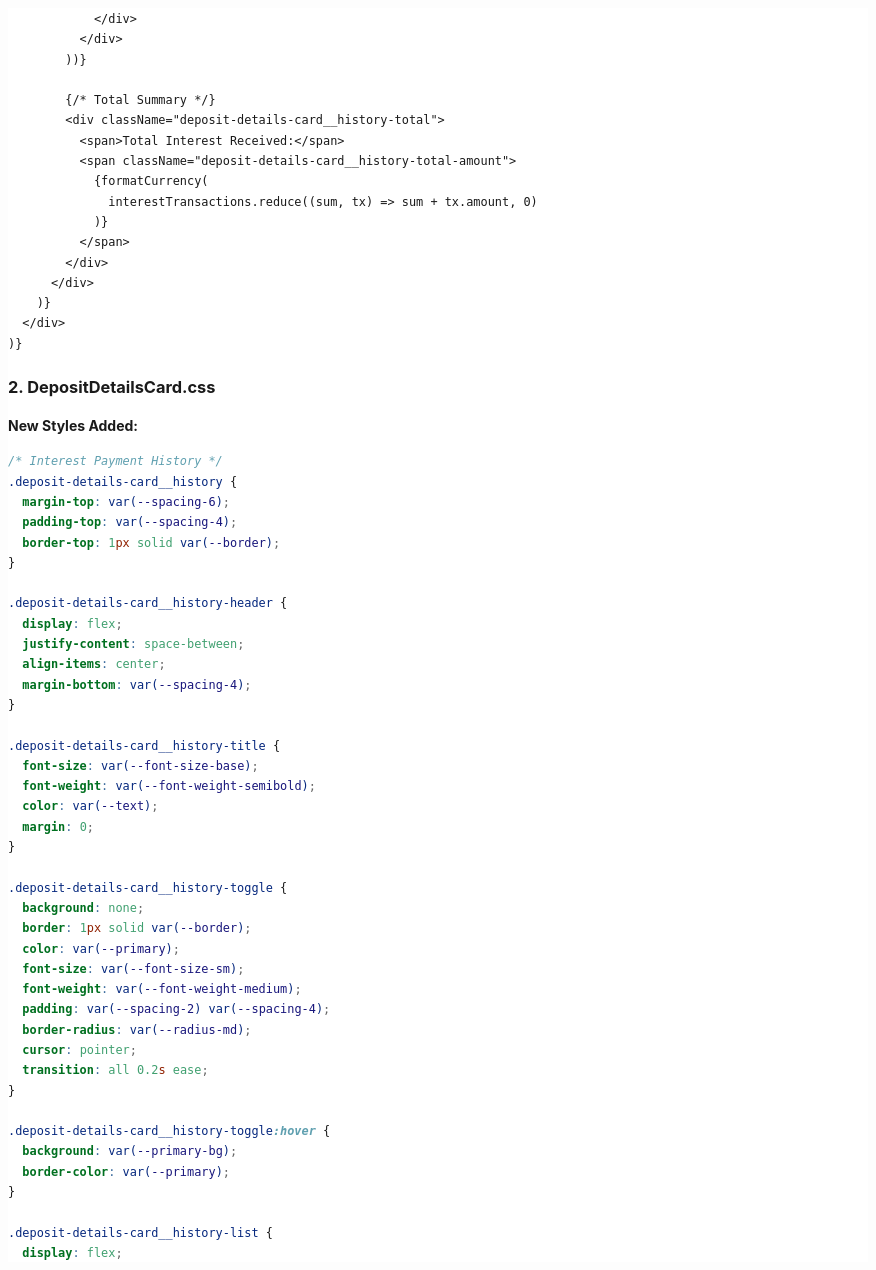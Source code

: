 ```tsx
            </div>
          </div>
        ))}
        
        {/* Total Summary */}
        <div className="deposit-details-card__history-total">
          <span>Total Interest Received:</span>
          <span className="deposit-details-card__history-total-amount">
            {formatCurrency(
              interestTransactions.reduce((sum, tx) => sum + tx.amount, 0)
            )}
          </span>
        </div>
      </div>
    )}
  </div>
)}
```

### 2. DepositDetailsCard.css

**New Styles Added:**

```css
/* Interest Payment History */
.deposit-details-card__history {
  margin-top: var(--spacing-6);
  padding-top: var(--spacing-4);
  border-top: 1px solid var(--border);
}

.deposit-details-card__history-header {
  display: flex;
  justify-content: space-between;
  align-items: center;
  margin-bottom: var(--spacing-4);
}

.deposit-details-card__history-title {
  font-size: var(--font-size-base);
  font-weight: var(--font-weight-semibold);
  color: var(--text);
  margin: 0;
}

.deposit-details-card__history-toggle {
  background: none;
  border: 1px solid var(--border);
  color: var(--primary);
  font-size: var(--font-size-sm);
  font-weight: var(--font-weight-medium);
  padding: var(--spacing-2) var(--spacing-4);
  border-radius: var(--radius-md);
  cursor: pointer;
  transition: all 0.2s ease;
}

.deposit-details-card__history-toggle:hover {
  background: var(--primary-bg);
  border-color: var(--primary);
}

.deposit-details-card__history-list {
  display: flex;
```